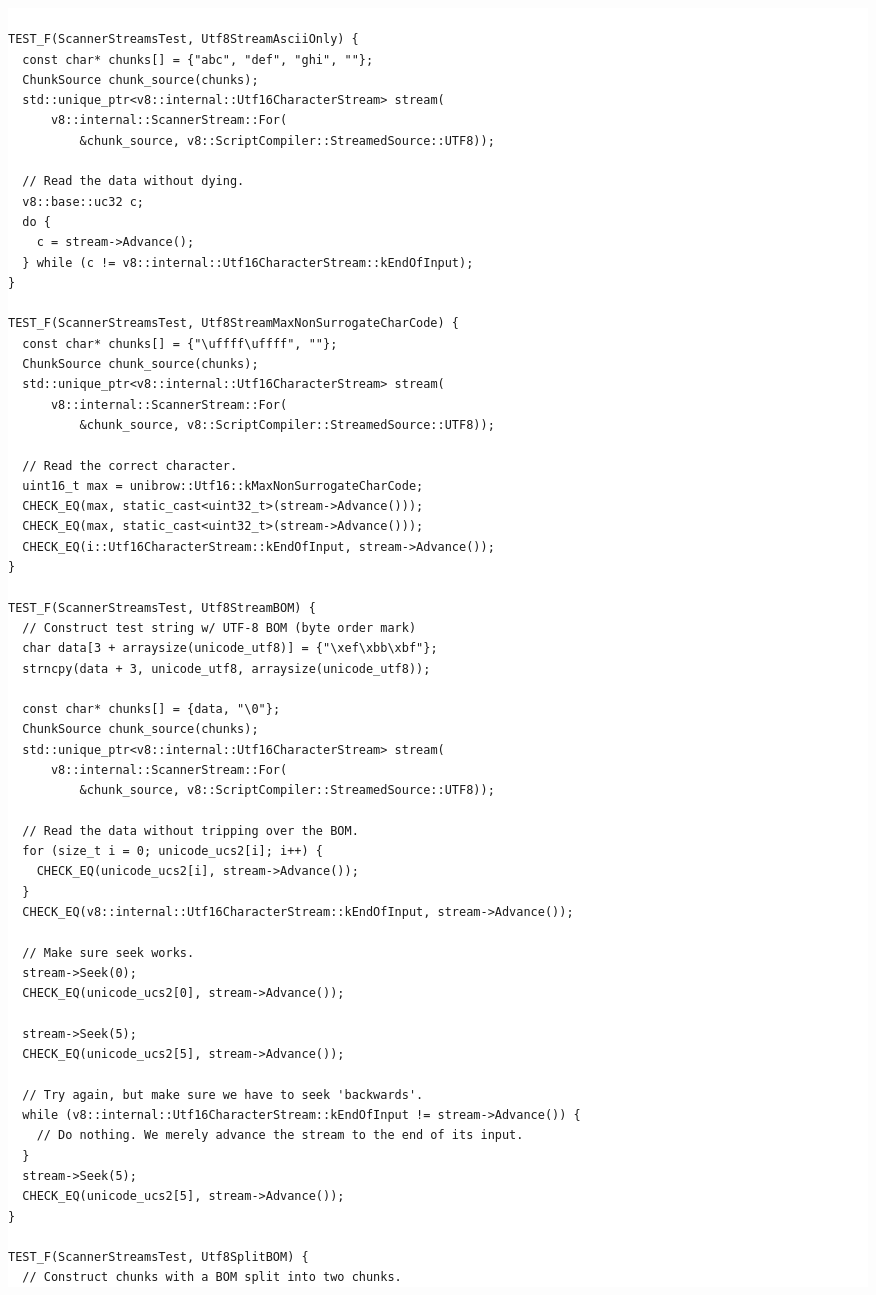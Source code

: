 ```

TEST_F(ScannerStreamsTest, Utf8StreamAsciiOnly) {
  const char* chunks[] = {"abc", "def", "ghi", ""};
  ChunkSource chunk_source(chunks);
  std::unique_ptr<v8::internal::Utf16CharacterStream> stream(
      v8::internal::ScannerStream::For(
          &chunk_source, v8::ScriptCompiler::StreamedSource::UTF8));

  // Read the data without dying.
  v8::base::uc32 c;
  do {
    c = stream->Advance();
  } while (c != v8::internal::Utf16CharacterStream::kEndOfInput);
}

TEST_F(ScannerStreamsTest, Utf8StreamMaxNonSurrogateCharCode) {
  const char* chunks[] = {"\uffff\uffff", ""};
  ChunkSource chunk_source(chunks);
  std::unique_ptr<v8::internal::Utf16CharacterStream> stream(
      v8::internal::ScannerStream::For(
          &chunk_source, v8::ScriptCompiler::StreamedSource::UTF8));

  // Read the correct character.
  uint16_t max = unibrow::Utf16::kMaxNonSurrogateCharCode;
  CHECK_EQ(max, static_cast<uint32_t>(stream->Advance()));
  CHECK_EQ(max, static_cast<uint32_t>(stream->Advance()));
  CHECK_EQ(i::Utf16CharacterStream::kEndOfInput, stream->Advance());
}

TEST_F(ScannerStreamsTest, Utf8StreamBOM) {
  // Construct test string w/ UTF-8 BOM (byte order mark)
  char data[3 + arraysize(unicode_utf8)] = {"\xef\xbb\xbf"};
  strncpy(data + 3, unicode_utf8, arraysize(unicode_utf8));

  const char* chunks[] = {data, "\0"};
  ChunkSource chunk_source(chunks);
  std::unique_ptr<v8::internal::Utf16CharacterStream> stream(
      v8::internal::ScannerStream::For(
          &chunk_source, v8::ScriptCompiler::StreamedSource::UTF8));

  // Read the data without tripping over the BOM.
  for (size_t i = 0; unicode_ucs2[i]; i++) {
    CHECK_EQ(unicode_ucs2[i], stream->Advance());
  }
  CHECK_EQ(v8::internal::Utf16CharacterStream::kEndOfInput, stream->Advance());

  // Make sure seek works.
  stream->Seek(0);
  CHECK_EQ(unicode_ucs2[0], stream->Advance());

  stream->Seek(5);
  CHECK_EQ(unicode_ucs2[5], stream->Advance());

  // Try again, but make sure we have to seek 'backwards'.
  while (v8::internal::Utf16CharacterStream::kEndOfInput != stream->Advance()) {
    // Do nothing. We merely advance the stream to the end of its input.
  }
  stream->Seek(5);
  CHECK_EQ(unicode_ucs2[5], stream->Advance());
}

TEST_F(ScannerStreamsTest, Utf8SplitBOM) {
  // Construct chunks with a BOM split into two chunks.
```